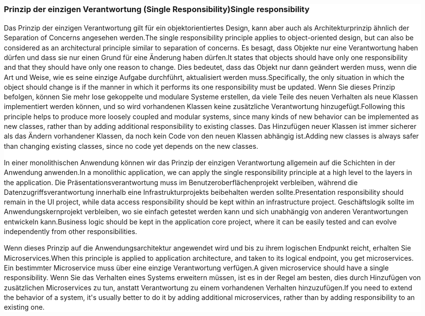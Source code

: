 ### <a name="single-responsibility"></a><span data-ttu-id="fc761-150">Prinzip der einzigen Verantwortung (Single Responsibility)</span><span class="sxs-lookup"><span data-stu-id="fc761-150">Single responsibility</span></span>

<span data-ttu-id="fc761-151">Das Prinzip der einzigen Verantwortung gilt für ein objektorientiertes Design, kann aber auch als Architekturprinzip ähnlich der Separation of Concerns angesehen werden.</span><span class="sxs-lookup"><span data-stu-id="fc761-151">The single responsibility principle applies to object-oriented design, but can also be considered as an architectural principle similar to separation of concerns.</span></span> <span data-ttu-id="fc761-152">Es besagt, dass Objekte nur eine Verantwortung haben dürfen und dass sie nur einen Grund für eine Änderung haben dürfen.</span><span class="sxs-lookup"><span data-stu-id="fc761-152">It states that objects should have only one responsibility and that they should have only one reason to change.</span></span> <span data-ttu-id="fc761-153">Dies bedeutet, dass das Objekt nur dann geändert werden muss, wenn die Art und Weise, wie es seine einzige Aufgabe durchführt, aktualisiert werden muss.</span><span class="sxs-lookup"><span data-stu-id="fc761-153">Specifically, the only situation in which the object should change is if the manner in which it performs its one responsibility must be updated.</span></span> <span data-ttu-id="fc761-154">Wenn Sie dieses Prinzip befolgen, können Sie mehr lose gekoppelte und modulare Systeme erstellen, da viele Teile des neuen Verhalten als neue Klassen implementiert werden können, und so wird vorhandenen Klassen keine zusätzliche Verantwortung hinzugefügt.</span><span class="sxs-lookup"><span data-stu-id="fc761-154">Following this principle helps to produce more loosely coupled and modular systems, since many kinds of new behavior can be implemented as new classes, rather than by adding additional responsibility to existing classes.</span></span> <span data-ttu-id="fc761-155">Das Hinzufügen neuer Klassen ist immer sicherer als das Ändern vorhandener Klassen, da noch kein Code von den neuen Klassen abhängig ist.</span><span class="sxs-lookup"><span data-stu-id="fc761-155">Adding new classes is always safer than changing existing classes, since no code yet depends on the new classes.</span></span>

<span data-ttu-id="fc761-156">In einer monolithischen Anwendung können wir das Prinzip der einzigen Verantwortung allgemein auf die Schichten in der Anwendung anwenden.</span><span class="sxs-lookup"><span data-stu-id="fc761-156">In a monolithic application, we can apply the single responsibility principle at a high level to the layers in the application.</span></span> <span data-ttu-id="fc761-157">Die Präsentationsverantwortung muss im Benutzeroberflächenprojekt verbleiben, während die Datenzugriffsverantwortung innerhalb eine Infrastrukturprojekts beibehalten werden sollte.</span><span class="sxs-lookup"><span data-stu-id="fc761-157">Presentation responsibility should remain in the UI project, while data access responsibility should be kept within an infrastructure project.</span></span> <span data-ttu-id="fc761-158">Geschäftslogik sollte im Anwendungskernprojekt verbleiben, wo sie einfach getestet werden kann und sich unabhängig von anderen Verantwortungen entwickeln kann.</span><span class="sxs-lookup"><span data-stu-id="fc761-158">Business logic should be kept in the application core project, where it can be easily tested and can evolve independently from other responsibilities.</span></span>

<span data-ttu-id="fc761-159">Wenn dieses Prinzip auf die Anwendungsarchitektur angewendet wird und bis zu ihrem logischen Endpunkt reicht, erhalten Sie Microservices.</span><span class="sxs-lookup"><span data-stu-id="fc761-159">When this principle is applied to application architecture, and taken to its logical endpoint, you get microservices.</span></span> <span data-ttu-id="fc761-160">Ein bestimmter Microservice muss über eine einzige Verantwortung verfügen.</span><span class="sxs-lookup"><span data-stu-id="fc761-160">A given microservice should have a single responsibility.</span></span> <span data-ttu-id="fc761-161">Wenn Sie das Verhalten eines Systems erweitern müssen, ist es in der Regel am besten, dies durch Hinzufügen von zusätzlichen Microservices zu tun, anstatt Verantwortung zu einem vorhandenen Verhalten hinzuzufügen.</span><span class="sxs-lookup"><span data-stu-id="fc761-161">If you need to extend the behavior of a system, it's usually better to do it by adding additional microservices, rather than by adding responsibility to an existing one.</span></span>
